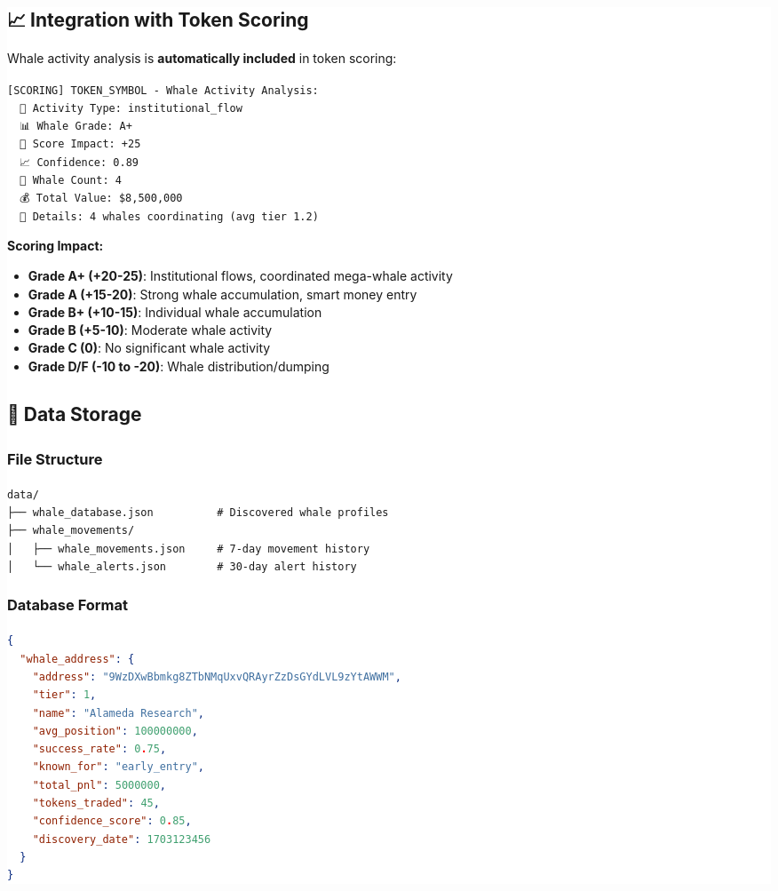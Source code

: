 ## 📈 **Integration with Token Scoring**

Whale activity analysis is **automatically included** in token scoring:

```
[SCORING] TOKEN_SYMBOL - Whale Activity Analysis:
  🐋 Activity Type: institutional_flow
  📊 Whale Grade: A+
  🚀 Score Impact: +25
  📈 Confidence: 0.89
  👥 Whale Count: 4
  💰 Total Value: $8,500,000
  📝 Details: 4 whales coordinating (avg tier 1.2)
```

**Scoring Impact:**
- **Grade A+ (+20-25)**: Institutional flows, coordinated mega-whale activity
- **Grade A (+15-20)**: Strong whale accumulation, smart money entry
- **Grade B+ (+10-15)**: Individual whale accumulation
- **Grade B (+5-10)**: Moderate whale activity
- **Grade C (0)**: No significant whale activity
- **Grade D/F (-10 to -20)**: Whale distribution/dumping

## 📂 **Data Storage**

### **File Structure**
```
data/
├── whale_database.json          # Discovered whale profiles
├── whale_movements/
│   ├── whale_movements.json     # 7-day movement history
│   └── whale_alerts.json        # 30-day alert history
```

### **Database Format**
```json
{
  "whale_address": {
    "address": "9WzDXwBbmkg8ZTbNMqUxvQRAyrZzDsGYdLVL9zYtAWWM",
    "tier": 1,
    "name": "Alameda Research",
    "avg_position": 100000000,
    "success_rate": 0.75,
    "known_for": "early_entry",
    "total_pnl": 5000000,
    "tokens_traded": 45,
    "confidence_score": 0.85,
    "discovery_date": 1703123456
  }
}
```
